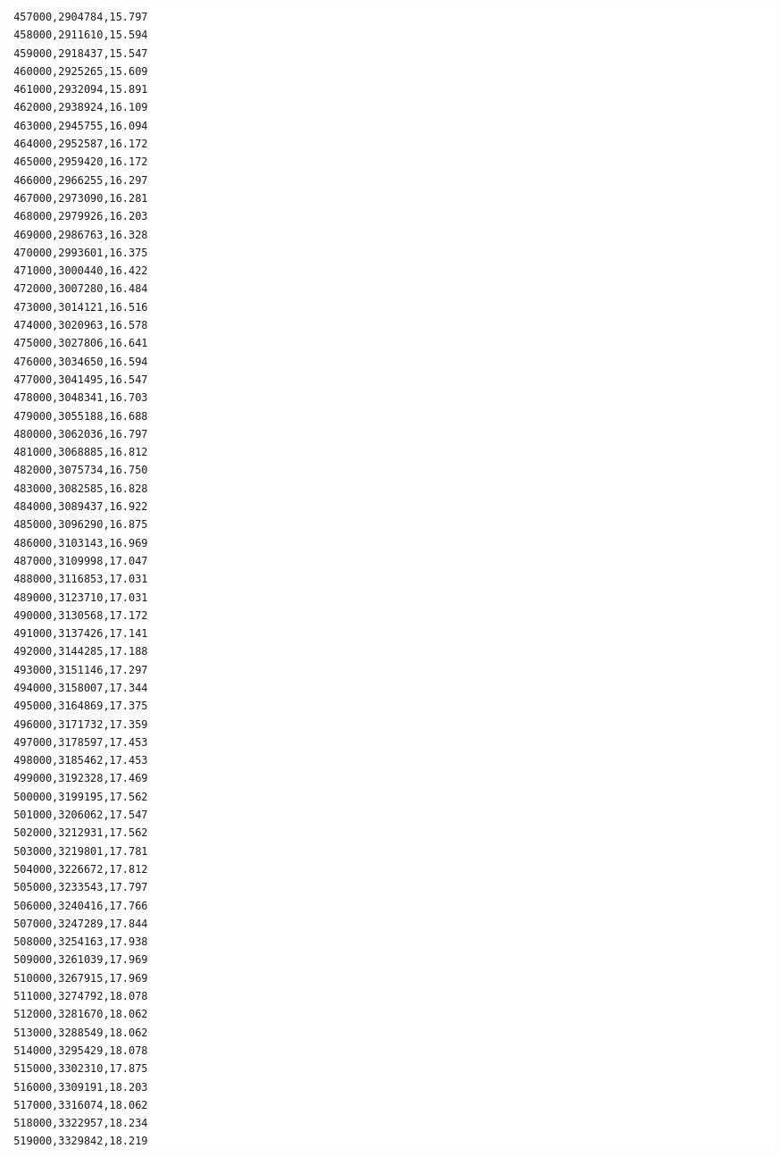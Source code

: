 ```txt
 457000,2904784,15.797
 458000,2911610,15.594
 459000,2918437,15.547
 460000,2925265,15.609
 461000,2932094,15.891
 462000,2938924,16.109
 463000,2945755,16.094
 464000,2952587,16.172
 465000,2959420,16.172
 466000,2966255,16.297
 467000,2973090,16.281
 468000,2979926,16.203
 469000,2986763,16.328
 470000,2993601,16.375
 471000,3000440,16.422
 472000,3007280,16.484
 473000,3014121,16.516
 474000,3020963,16.578
 475000,3027806,16.641
 476000,3034650,16.594
 477000,3041495,16.547
 478000,3048341,16.703
 479000,3055188,16.688
 480000,3062036,16.797
 481000,3068885,16.812
 482000,3075734,16.750
 483000,3082585,16.828
 484000,3089437,16.922
 485000,3096290,16.875
 486000,3103143,16.969
 487000,3109998,17.047
 488000,3116853,17.031
 489000,3123710,17.031
 490000,3130568,17.172
 491000,3137426,17.141
 492000,3144285,17.188
 493000,3151146,17.297
 494000,3158007,17.344
 495000,3164869,17.375
 496000,3171732,17.359
 497000,3178597,17.453
 498000,3185462,17.453
 499000,3192328,17.469
 500000,3199195,17.562
 501000,3206062,17.547
 502000,3212931,17.562
 503000,3219801,17.781
 504000,3226672,17.812
 505000,3233543,17.797
 506000,3240416,17.766
 507000,3247289,17.844
 508000,3254163,17.938
 509000,3261039,17.969
 510000,3267915,17.969
 511000,3274792,18.078
 512000,3281670,18.062
 513000,3288549,18.062
 514000,3295429,18.078
 515000,3302310,17.875
 516000,3309191,18.203
 517000,3316074,18.062
 518000,3322957,18.234
 519000,3329842,18.219
```
